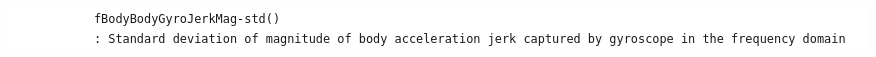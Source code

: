                 fBodyBodyGyroJerkMag-std()	
                : Standard deviation of magnitude of body acceleration jerk captured by gyroscope in the frequency domain
